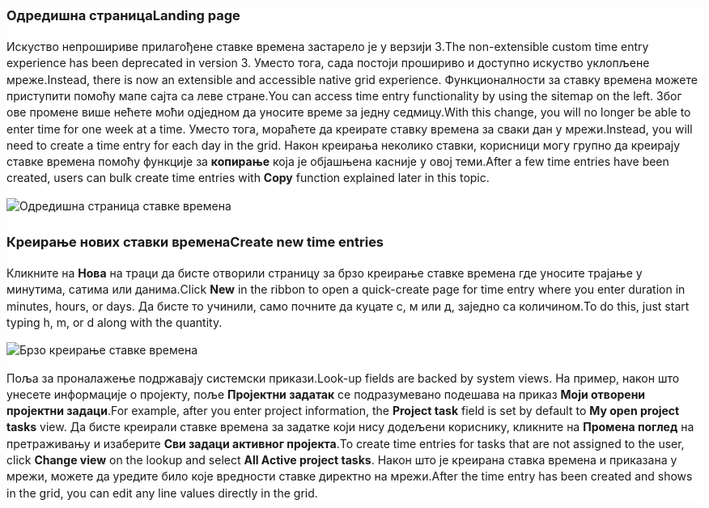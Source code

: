 ### <a name="landing-page"></a><span data-ttu-id="71231-235">Одредишна страница</span><span class="sxs-lookup"><span data-stu-id="71231-235">Landing page</span></span>
<span data-ttu-id="71231-236">Искуство непрошириве прилагођене ставке времена застарело је у верзији 3.</span><span class="sxs-lookup"><span data-stu-id="71231-236">The non-extensible custom time entry experience has been deprecated in version 3.</span></span> <span data-ttu-id="71231-237">Уместо тога, сада постоји прошириво и доступно искуство уклопљене мреже.</span><span class="sxs-lookup"><span data-stu-id="71231-237">Instead, there is now an extensible and accessible native grid experience.</span></span> <span data-ttu-id="71231-238">Функционалности за ставку времена можете приступити помоћу мапе сајта са леве стране.</span><span class="sxs-lookup"><span data-stu-id="71231-238">You can access time entry functionality by using the sitemap on the left.</span></span> <span data-ttu-id="71231-239">Због ове промене више нећете моћи одједном да уносите време за једну седмицу.</span><span class="sxs-lookup"><span data-stu-id="71231-239">With this change, you will no longer be able to enter time for one week at a time.</span></span> <span data-ttu-id="71231-240">Уместо тога, мораћете да креирате ставку времена за сваки дан у мрежи.</span><span class="sxs-lookup"><span data-stu-id="71231-240">Instead, you will need to create a time entry for each day in the grid.</span></span> <span data-ttu-id="71231-241">Након креирања неколико ставки, корисници могу групно да креирају ставке времена помоћу функције за **копирање** која је објашњена касније у овој теми.</span><span class="sxs-lookup"><span data-stu-id="71231-241">After a few time entries have been created, users can bulk create time entries with **Copy** function explained later in this topic.</span></span> 

![Одредишна страница ставке времена](media/time-entry-landing-page-07.png)
 
### <a name="create-new-time-entries"></a><span data-ttu-id="71231-243">Креирање нових ставки времена</span><span class="sxs-lookup"><span data-stu-id="71231-243">Create new time entries</span></span> 
<span data-ttu-id="71231-244">Кликните на **Нова** на траци да бисте отворили страницу за брзо креирање ставке времена где уносите трајање у минутима, сатима или данима.</span><span class="sxs-lookup"><span data-stu-id="71231-244">Click **New** in the ribbon to open a quick-create page for time entry where you enter duration in minutes, hours, or days.</span></span> <span data-ttu-id="71231-245">Да бисте то учинили, само почните да куцате с, м или д, заједно са количином.</span><span class="sxs-lookup"><span data-stu-id="71231-245">To do this, just start typing h, m, or d along with the quantity.</span></span>  

![Брзо креирање ставке времена](media/quick-create-time-entry-08.png)

<span data-ttu-id="71231-247">Поља за проналажење подржавају системски прикази.</span><span class="sxs-lookup"><span data-stu-id="71231-247">Look-up fields are backed by system views.</span></span> <span data-ttu-id="71231-248">На пример, након што унесете информације о пројекту, поље **Пројектни задатак** се подразумевано подешава на приказ **Моји отворени пројектни задаци**.</span><span class="sxs-lookup"><span data-stu-id="71231-248">For example, after you enter project information, the **Project task** field is set by default to **My open project tasks** view.</span></span> <span data-ttu-id="71231-249">Да бисте креирали ставке времена за задатке који нису додељени кориснику, кликните на **Промена поглед** на претраживању и изаберите **Сви задаци активног пројекта**.</span><span class="sxs-lookup"><span data-stu-id="71231-249">To create time entries for tasks that are not assigned to the user, click **Change view** on the lookup and select **All Active project tasks**.</span></span> <span data-ttu-id="71231-250">Након што је креирана ставка времена и приказана у мрежи, можете да уредите било које вредности ставке директно на мрежи.</span><span class="sxs-lookup"><span data-stu-id="71231-250">After the time entry has been created and shows in the grid, you can edit any line values directly in the grid.</span></span>  
